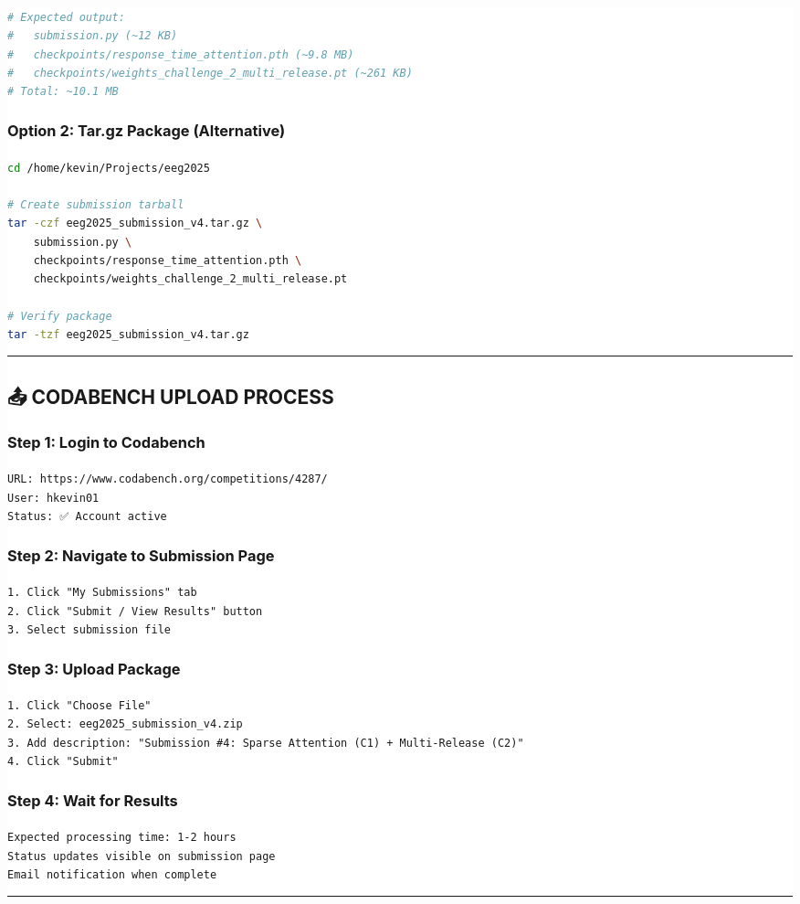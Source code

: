 ```bash
# Expected output:
#   submission.py (~12 KB)
#   checkpoints/response_time_attention.pth (~9.8 MB)
#   checkpoints/weights_challenge_2_multi_release.pt (~261 KB)
# Total: ~10.1 MB
```

### Option 2: Tar.gz Package (Alternative)
```bash
cd /home/kevin/Projects/eeg2025

# Create submission tarball
tar -czf eeg2025_submission_v4.tar.gz \
    submission.py \
    checkpoints/response_time_attention.pth \
    checkpoints/weights_challenge_2_multi_release.pt

# Verify package
tar -tzf eeg2025_submission_v4.tar.gz
```

---

## 📤 CODABENCH UPLOAD PROCESS

### Step 1: Login to Codabench
```
URL: https://www.codabench.org/competitions/4287/
User: hkevin01
Status: ✅ Account active
```

### Step 2: Navigate to Submission Page
```
1. Click "My Submissions" tab
2. Click "Submit / View Results" button
3. Select submission file
```

### Step 3: Upload Package
```
1. Click "Choose File"
2. Select: eeg2025_submission_v4.zip
3. Add description: "Submission #4: Sparse Attention (C1) + Multi-Release (C2)"
4. Click "Submit"
```

### Step 4: Wait for Results
```
Expected processing time: 1-2 hours
Status updates visible on submission page
Email notification when complete
```

---